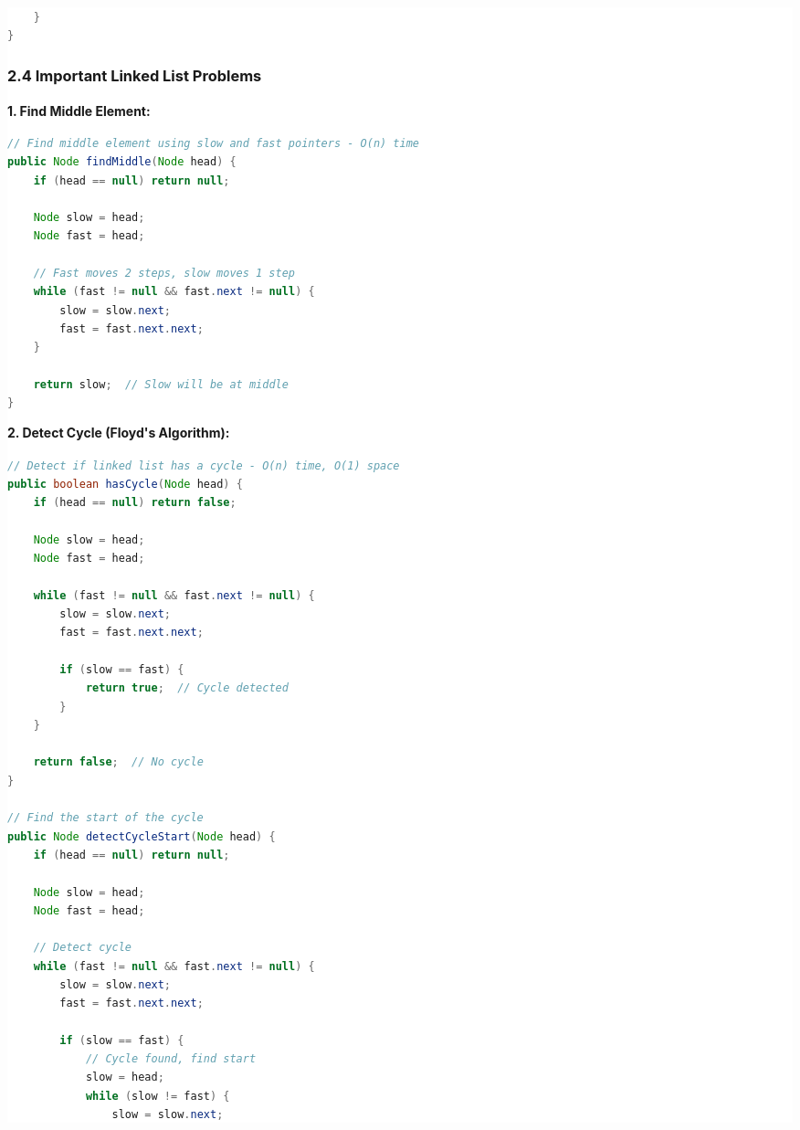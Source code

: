 ```java
    }
}
```

### 2.4 Important Linked List Problems

**1. Find Middle Element:**

```java
// Find middle element using slow and fast pointers - O(n) time
public Node findMiddle(Node head) {
    if (head == null) return null;
    
    Node slow = head;
    Node fast = head;
    
    // Fast moves 2 steps, slow moves 1 step
    while (fast != null && fast.next != null) {
        slow = slow.next;
        fast = fast.next.next;
    }
    
    return slow;  // Slow will be at middle
}
```

**2. Detect Cycle (Floyd's Algorithm):**

```java
// Detect if linked list has a cycle - O(n) time, O(1) space
public boolean hasCycle(Node head) {
    if (head == null) return false;
    
    Node slow = head;
    Node fast = head;
    
    while (fast != null && fast.next != null) {
        slow = slow.next;
        fast = fast.next.next;
        
        if (slow == fast) {
            return true;  // Cycle detected
        }
    }
    
    return false;  // No cycle
}

// Find the start of the cycle
public Node detectCycleStart(Node head) {
    if (head == null) return null;
    
    Node slow = head;
    Node fast = head;
    
    // Detect cycle
    while (fast != null && fast.next != null) {
        slow = slow.next;
        fast = fast.next.next;
        
        if (slow == fast) {
            // Cycle found, find start
            slow = head;
            while (slow != fast) {
                slow = slow.next;
```